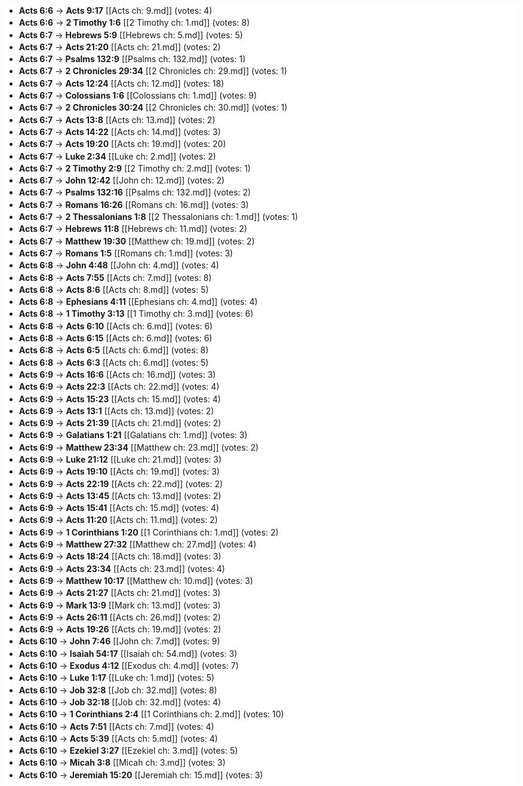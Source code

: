- **Acts 6:6** → **Acts 9:17** [[Acts ch: 9.md]] (votes: 4)
- **Acts 6:6** → **2 Timothy 1:6** [[2 Timothy ch: 1.md]] (votes: 8)
- **Acts 6:7** → **Hebrews 5:9** [[Hebrews ch: 5.md]] (votes: 5)
- **Acts 6:7** → **Acts 21:20** [[Acts ch: 21.md]] (votes: 2)
- **Acts 6:7** → **Psalms 132:9** [[Psalms ch: 132.md]] (votes: 1)
- **Acts 6:7** → **2 Chronicles 29:34** [[2 Chronicles ch: 29.md]] (votes: 1)
- **Acts 6:7** → **Acts 12:24** [[Acts ch: 12.md]] (votes: 18)
- **Acts 6:7** → **Colossians 1:6** [[Colossians ch: 1.md]] (votes: 9)
- **Acts 6:7** → **2 Chronicles 30:24** [[2 Chronicles ch: 30.md]] (votes: 1)
- **Acts 6:7** → **Acts 13:8** [[Acts ch: 13.md]] (votes: 2)
- **Acts 6:7** → **Acts 14:22** [[Acts ch: 14.md]] (votes: 3)
- **Acts 6:7** → **Acts 19:20** [[Acts ch: 19.md]] (votes: 20)
- **Acts 6:7** → **Luke 2:34** [[Luke ch: 2.md]] (votes: 2)
- **Acts 6:7** → **2 Timothy 2:9** [[2 Timothy ch: 2.md]] (votes: 1)
- **Acts 6:7** → **John 12:42** [[John ch: 12.md]] (votes: 2)
- **Acts 6:7** → **Psalms 132:16** [[Psalms ch: 132.md]] (votes: 2)
- **Acts 6:7** → **Romans 16:26** [[Romans ch: 16.md]] (votes: 3)
- **Acts 6:7** → **2 Thessalonians 1:8** [[2 Thessalonians ch: 1.md]] (votes: 1)
- **Acts 6:7** → **Hebrews 11:8** [[Hebrews ch: 11.md]] (votes: 2)
- **Acts 6:7** → **Matthew 19:30** [[Matthew ch: 19.md]] (votes: 2)
- **Acts 6:7** → **Romans 1:5** [[Romans ch: 1.md]] (votes: 3)
- **Acts 6:8** → **John 4:48** [[John ch: 4.md]] (votes: 4)
- **Acts 6:8** → **Acts 7:55** [[Acts ch: 7.md]] (votes: 8)
- **Acts 6:8** → **Acts 8:6** [[Acts ch: 8.md]] (votes: 5)
- **Acts 6:8** → **Ephesians 4:11** [[Ephesians ch: 4.md]] (votes: 4)
- **Acts 6:8** → **1 Timothy 3:13** [[1 Timothy ch: 3.md]] (votes: 6)
- **Acts 6:8** → **Acts 6:10** [[Acts ch: 6.md]] (votes: 6)
- **Acts 6:8** → **Acts 6:15** [[Acts ch: 6.md]] (votes: 6)
- **Acts 6:8** → **Acts 6:5** [[Acts ch: 6.md]] (votes: 8)
- **Acts 6:8** → **Acts 6:3** [[Acts ch: 6.md]] (votes: 5)
- **Acts 6:9** → **Acts 16:6** [[Acts ch: 16.md]] (votes: 3)
- **Acts 6:9** → **Acts 22:3** [[Acts ch: 22.md]] (votes: 4)
- **Acts 6:9** → **Acts 15:23** [[Acts ch: 15.md]] (votes: 4)
- **Acts 6:9** → **Acts 13:1** [[Acts ch: 13.md]] (votes: 2)
- **Acts 6:9** → **Acts 21:39** [[Acts ch: 21.md]] (votes: 2)
- **Acts 6:9** → **Galatians 1:21** [[Galatians ch: 1.md]] (votes: 3)
- **Acts 6:9** → **Matthew 23:34** [[Matthew ch: 23.md]] (votes: 2)
- **Acts 6:9** → **Luke 21:12** [[Luke ch: 21.md]] (votes: 3)
- **Acts 6:9** → **Acts 19:10** [[Acts ch: 19.md]] (votes: 3)
- **Acts 6:9** → **Acts 22:19** [[Acts ch: 22.md]] (votes: 2)
- **Acts 6:9** → **Acts 13:45** [[Acts ch: 13.md]] (votes: 2)
- **Acts 6:9** → **Acts 15:41** [[Acts ch: 15.md]] (votes: 4)
- **Acts 6:9** → **Acts 11:20** [[Acts ch: 11.md]] (votes: 2)
- **Acts 6:9** → **1 Corinthians 1:20** [[1 Corinthians ch: 1.md]] (votes: 2)
- **Acts 6:9** → **Matthew 27:32** [[Matthew ch: 27.md]] (votes: 4)
- **Acts 6:9** → **Acts 18:24** [[Acts ch: 18.md]] (votes: 3)
- **Acts 6:9** → **Acts 23:34** [[Acts ch: 23.md]] (votes: 4)
- **Acts 6:9** → **Matthew 10:17** [[Matthew ch: 10.md]] (votes: 3)
- **Acts 6:9** → **Acts 21:27** [[Acts ch: 21.md]] (votes: 3)
- **Acts 6:9** → **Mark 13:9** [[Mark ch: 13.md]] (votes: 3)
- **Acts 6:9** → **Acts 26:11** [[Acts ch: 26.md]] (votes: 2)
- **Acts 6:9** → **Acts 19:26** [[Acts ch: 19.md]] (votes: 2)
- **Acts 6:10** → **John 7:46** [[John ch: 7.md]] (votes: 9)
- **Acts 6:10** → **Isaiah 54:17** [[Isaiah ch: 54.md]] (votes: 3)
- **Acts 6:10** → **Exodus 4:12** [[Exodus ch: 4.md]] (votes: 7)
- **Acts 6:10** → **Luke 1:17** [[Luke ch: 1.md]] (votes: 5)
- **Acts 6:10** → **Job 32:8** [[Job ch: 32.md]] (votes: 8)
- **Acts 6:10** → **Job 32:18** [[Job ch: 32.md]] (votes: 4)
- **Acts 6:10** → **1 Corinthians 2:4** [[1 Corinthians ch: 2.md]] (votes: 10)
- **Acts 6:10** → **Acts 7:51** [[Acts ch: 7.md]] (votes: 4)
- **Acts 6:10** → **Acts 5:39** [[Acts ch: 5.md]] (votes: 4)
- **Acts 6:10** → **Ezekiel 3:27** [[Ezekiel ch: 3.md]] (votes: 5)
- **Acts 6:10** → **Micah 3:8** [[Micah ch: 3.md]] (votes: 3)
- **Acts 6:10** → **Jeremiah 15:20** [[Jeremiah ch: 15.md]] (votes: 3)